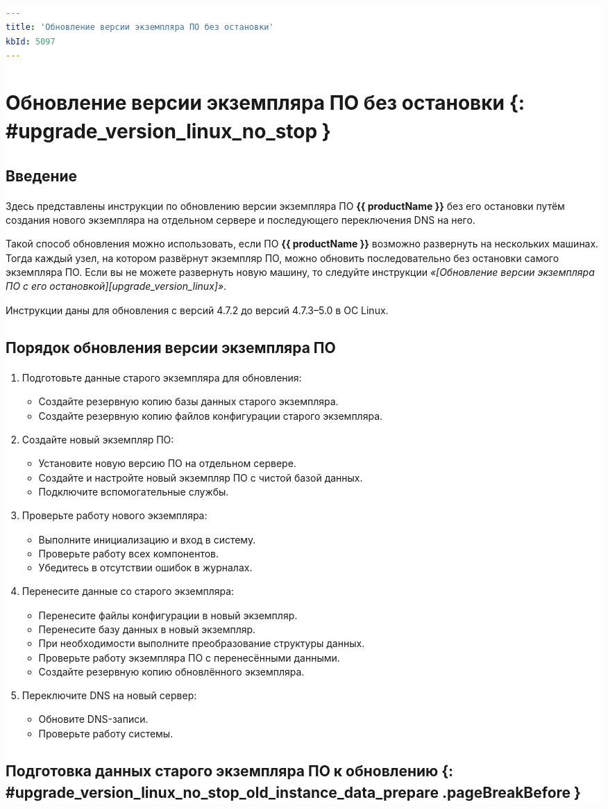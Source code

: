 ```yaml
---
title: 'Обновление версии экземпляра ПО без остановки'
kbId: 5097
---
```


# Обновление версии экземпляра ПО без остановки {: #upgrade_version_linux_no_stop }

## Введение

Здесь представлены инструкции по обновлению версии экземпляра ПО **{{ productName }}** без его остановки путём создания нового экземпляра на отдельном сервере и последующего переключения DNS на него.

Такой способ обновления можно использовать, если ПО **{{ productName }}** возможно развернуть на нескольких машинах. Тогда каждый узел, на котором развёрнут экземпляр ПО, можно обновить последовательно без остановки самого экземпляра ПО. Если вы не можете развернуть новую машину, то следуйте инструкции _«[Обновление версии экземпляра ПО с его остановкой][upgrade_version_linux]»_.

Инструкции даны для обновления с версий 4.7.2 до версий 4.7.3–5.0 в ОС Linux.

## Порядок обновления версии экземпляра ПО

1. Подготовьте данные старого экземпляра для обновления:

    - Создайте резервную копию базы данных старого экземпляра.
    - Создайте резервную копию файлов конфигурации старого экземпляра.

2. Создайте новый экземпляр ПО:

    - Установите новую версию ПО на отдельном сервере.
    - Создайте и настройте новый экземпляр ПО с чистой базой данных.
    - Подключите вспомогательные службы.

3. Проверьте работу нового экземпляра:

    - Выполните инициализацию и вход в систему.
    - Проверьте работу всех компонентов.
    - Убедитесь в отсутствии ошибок в журналах.

4. Перенесите данные со старого экземпляра:

    - Перенесите файлы конфигурации в новый экземпляр.
    - Перенесите базу данных в новый экземпляр.
    - При необходимости выполните преобразование структуры данных.
    - Проверьте работу экземпляра ПО с перенесёнными данными.
    - Создайте резервную копию обновлённого экземпляра.

5. Переключите DNS на новый сервер:

    - Обновите DNS-записи.
    - Проверьте работу системы.

## Подготовка данных старого экземпляра ПО к обновлению {: #upgrade_version_linux_no_stop_old_instance_data_prepare .pageBreakBefore }
